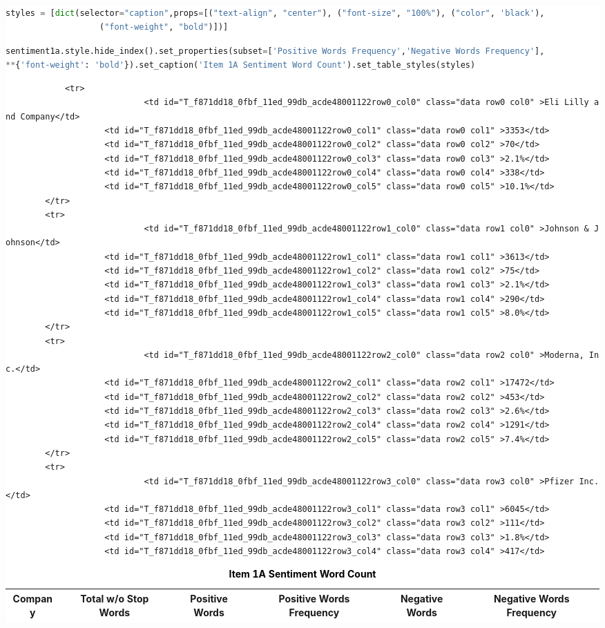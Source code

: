 
```python
styles = [dict(selector="caption",props=[("text-align", "center"), ("font-size", "100%"), ("color", 'black'),
                   ("font-weight", "bold")])]
```


```python
sentiment1a.style.hide_index().set_properties(subset=['Positive Words Frequency','Negative Words Frequency'], 
**{'font-weight': 'bold'}).set_caption('Item 1A Sentiment Word Count').set_table_styles(styles)
```




<style  type="text/css" >
    #T_f871dd18_0fbf_11ed_99db_acde48001122 caption {
          text-align: center;
          font-size: 100%;
          color: black;
          font-weight: bold;
    }#T_f871dd18_0fbf_11ed_99db_acde48001122row0_col3,#T_f871dd18_0fbf_11ed_99db_acde48001122row0_col5,#T_f871dd18_0fbf_11ed_99db_acde48001122row1_col3,#T_f871dd18_0fbf_11ed_99db_acde48001122row1_col5,#T_f871dd18_0fbf_11ed_99db_acde48001122row2_col3,#T_f871dd18_0fbf_11ed_99db_acde48001122row2_col5,#T_f871dd18_0fbf_11ed_99db_acde48001122row3_col3,#T_f871dd18_0fbf_11ed_99db_acde48001122row3_col5,#T_f871dd18_0fbf_11ed_99db_acde48001122row4_col3,#T_f871dd18_0fbf_11ed_99db_acde48001122row4_col5{
            font-weight:  bold;
        }</style><table id="T_f871dd18_0fbf_11ed_99db_acde48001122" ><caption>Item 1A Sentiment Word Count</caption><thead>    <tr>        <th class="col_heading level0 col0" >Company</th>        <th class="col_heading level0 col1" >Total w/o Stop Words</th>        <th class="col_heading level0 col2" >Positive Words</th>        <th class="col_heading level0 col3" >Positive Words Frequency</th>        <th class="col_heading level0 col4" >Negative Words</th>        <th class="col_heading level0 col5" >Negative Words Frequency</th>    </tr></thead><tbody>
                <tr>
                                <td id="T_f871dd18_0fbf_11ed_99db_acde48001122row0_col0" class="data row0 col0" >Eli Lilly and Company</td>
                        <td id="T_f871dd18_0fbf_11ed_99db_acde48001122row0_col1" class="data row0 col1" >3353</td>
                        <td id="T_f871dd18_0fbf_11ed_99db_acde48001122row0_col2" class="data row0 col2" >70</td>
                        <td id="T_f871dd18_0fbf_11ed_99db_acde48001122row0_col3" class="data row0 col3" >2.1%</td>
                        <td id="T_f871dd18_0fbf_11ed_99db_acde48001122row0_col4" class="data row0 col4" >338</td>
                        <td id="T_f871dd18_0fbf_11ed_99db_acde48001122row0_col5" class="data row0 col5" >10.1%</td>
            </tr>
            <tr>
                                <td id="T_f871dd18_0fbf_11ed_99db_acde48001122row1_col0" class="data row1 col0" >Johnson & Johnson</td>
                        <td id="T_f871dd18_0fbf_11ed_99db_acde48001122row1_col1" class="data row1 col1" >3613</td>
                        <td id="T_f871dd18_0fbf_11ed_99db_acde48001122row1_col2" class="data row1 col2" >75</td>
                        <td id="T_f871dd18_0fbf_11ed_99db_acde48001122row1_col3" class="data row1 col3" >2.1%</td>
                        <td id="T_f871dd18_0fbf_11ed_99db_acde48001122row1_col4" class="data row1 col4" >290</td>
                        <td id="T_f871dd18_0fbf_11ed_99db_acde48001122row1_col5" class="data row1 col5" >8.0%</td>
            </tr>
            <tr>
                                <td id="T_f871dd18_0fbf_11ed_99db_acde48001122row2_col0" class="data row2 col0" >Moderna, Inc.</td>
                        <td id="T_f871dd18_0fbf_11ed_99db_acde48001122row2_col1" class="data row2 col1" >17472</td>
                        <td id="T_f871dd18_0fbf_11ed_99db_acde48001122row2_col2" class="data row2 col2" >453</td>
                        <td id="T_f871dd18_0fbf_11ed_99db_acde48001122row2_col3" class="data row2 col3" >2.6%</td>
                        <td id="T_f871dd18_0fbf_11ed_99db_acde48001122row2_col4" class="data row2 col4" >1291</td>
                        <td id="T_f871dd18_0fbf_11ed_99db_acde48001122row2_col5" class="data row2 col5" >7.4%</td>
            </tr>
            <tr>
                                <td id="T_f871dd18_0fbf_11ed_99db_acde48001122row3_col0" class="data row3 col0" >Pfizer Inc.</td>
                        <td id="T_f871dd18_0fbf_11ed_99db_acde48001122row3_col1" class="data row3 col1" >6045</td>
                        <td id="T_f871dd18_0fbf_11ed_99db_acde48001122row3_col2" class="data row3 col2" >111</td>
                        <td id="T_f871dd18_0fbf_11ed_99db_acde48001122row3_col3" class="data row3 col3" >1.8%</td>
                        <td id="T_f871dd18_0fbf_11ed_99db_acde48001122row3_col4" class="data row3 col4" >417</td>